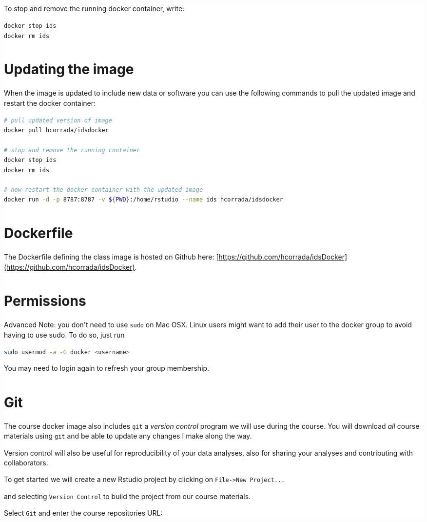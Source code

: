 To stop and remove the running docker container, write:

```bash
docker stop ids
docker rm ids
```

# Updating the image

When the image is updated to include new data or software you can use the following commands to pull the updated image and restart the docker container:

```bash
# pull updated version of image
docker pull hcorrada/idsdocker

# stop and remove the running container
docker stop ids
docker rm ids

# now restart the docker container with the updated image
docker run -d -p 8787:8787 -v ${PWD}:/home/rstudio --name ids hcorrada/idsdocker
```

# Dockerfile

The Dockerfile defining the class image is hosted on Github here: [https://github.com/hcorrada/idsDocker](https://github.com/hcorrada/idsDocker).

# Permissions

Advanced Note: you don't need to use `sudo` on Mac OSX. Linux users might want to add their user to the docker group to avoid having to use sudo. To do so, just run

```bash
sudo usermod -a -G docker <username>
```
You may need to login again to refresh your group membership.

# Git

The course docker image also includes `git` a *version control* program we will use during the course. You will download *all* course materials using `git` and be able to update any changes I make along the way.

Version control will also be useful for reproducibility of your data analyses, also for sharing your analyses and contributing with collaborators.

To get started we will create a new Rstudio project by clicking on `File->New Project...`

and selecting `Version Control` to build the project from our course materials.

Select `Git` and enter the course repositories URL:
